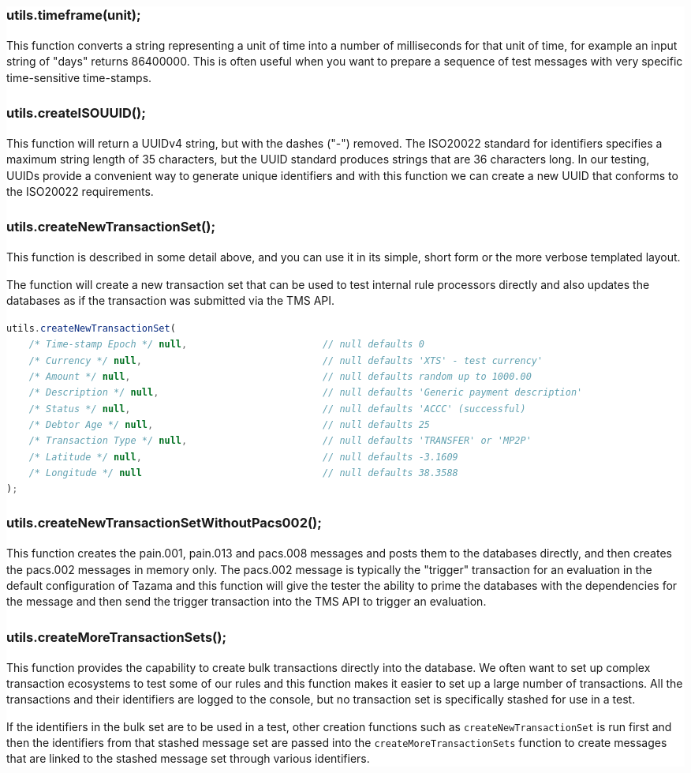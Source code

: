 ### utils.timeframe(unit);

This function converts a string representing a unit of time into a number of milliseconds for that unit of time, for example an input string of "days" returns 86400000. This is often useful when you want to prepare a sequence of test messages with very specific time-sensitive time-stamps.

### utils.createISOUUID();

This function will return a UUIDv4 string, but with the dashes ("-") removed. The ISO20022 standard for identifiers specifies a maximum string length of 35 characters, but the UUID standard produces strings that are 36 characters long. In our testing, UUIDs provide a convenient way to generate unique identifiers and with this function we can create a new UUID that conforms to the ISO20022 requirements.

### utils.createNewTransactionSet();

This function is described in some detail above, and you can use it in its simple, short form or the more verbose templated layout.

The function will create a new transaction set that can be used to test internal rule processors directly and also updates the databases as if the transaction was submitted via the TMS API.

```js
utils.createNewTransactionSet(
    /* Time-stamp Epoch */ null,                        // null defaults 0
    /* Currency */ null,                                // null defaults 'XTS' - test currency'
    /* Amount */ null,                                  // null defaults random up to 1000.00
    /* Description */ null,                             // null defaults 'Generic payment description'
    /* Status */ null,                                  // null defaults 'ACCC' (successful)
    /* Debtor Age */ null,                              // null defaults 25
    /* Transaction Type */ null,                        // null defaults 'TRANSFER' or 'MP2P'
    /* Latitude */ null,                                // null defaults -3.1609
    /* Longitude */ null                                // null defaults 38.3588
);
```

### utils.createNewTransactionSetWithoutPacs002();

This function creates the pain.001, pain.013 and pacs.008 messages and posts them to the databases directly, and then creates the pacs.002 messages in memory only. The pacs.002 message is typically the "trigger" transaction for an evaluation in the default configuration of Tazama and this function will give the tester the ability to prime the databases with the dependencies for the message and then send the trigger transaction into the TMS API to trigger an evaluation.

### utils.createMoreTransactionSets();

This function provides the capability to create bulk transactions directly into the database. We often want to set up complex transaction ecosystems to test some of our rules and this function makes it easier to set up a large number of transactions. All the transactions and their identifiers are logged to the console, but no transaction set is specifically stashed for use in a test.

If the identifiers in the bulk set are to be used in a test, other creation functions such as `createNewTransactionSet` is run first and then the identifiers from that stashed message set are passed into the `createMoreTransactionSets` function to create messages that are linked to the stashed message set through various identifiers.
